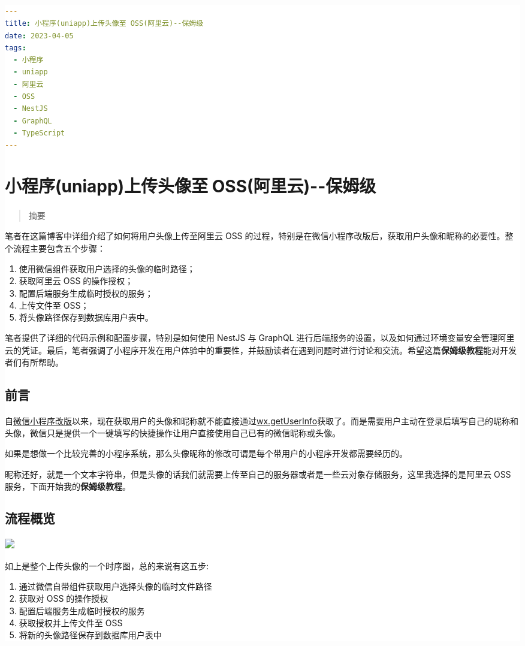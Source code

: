 ```yaml
---
title: 小程序(uniapp)上传头像至 OSS(阿里云)--保姆级
date: 2023-04-05
tags: 
  - 小程序
  - uniapp
  - 阿里云
  - OSS
  - NestJS
  - GraphQL
  - TypeScript
---
```


# 小程序(uniapp)上传头像至 OSS(阿里云)--保姆级

> 摘要



笔者在这篇博客中详细介绍了如何将用户头像上传至阿里云 OSS 的过程，特别是在微信小程序改版后，获取用户头像和昵称的必要性。整个流程主要包含五个步骤：

1. 使用微信组件获取用户选择的头像的临时路径；
2. 获取阿里云 OSS 的操作授权；
3. 配置后端服务生成临时授权的服务；
4. 上传文件至 OSS；
5. 将头像路径保存到数据库用户表中。

笔者提供了详细的代码示例和配置步骤，特别是如何使用 NestJS 与 GraphQL 进行后端服务的设置，以及如何通过环境变量安全管理阿里云的凭证。最后，笔者强调了小程序开发在用户体验中的重要性，并鼓励读者在遇到问题时进行讨论和交流。希望这篇**保姆级教程**能对开发者们有所帮助。



## 前言

自[微信小程序改版](https://developers.weixin.qq.com/community/develop/doc/000cacfa20ce88df04cb468bc52801)以来，现在获取用户的头像和昵称就不能直接通过[wx.getUserInfo](https://developers.weixin.qq.com/miniprogram/dev/api/open-api/user-info/wx.getUserInfo.html)获取了。而是需要用户主动在登录后填写自己的昵称和头像，微信只是提供一个一键填写的快捷操作让用户直接使用自己已有的微信昵称或头像。

如果是想做一个比较完善的小程序系统，那么头像昵称的修改可谓是每个带用户的小程序开发都需要经历的。

昵称还好，就是一个文本字符串，但是头像的话我们就需要上传至自己的服务器或者是一些云对象存储服务，这里我选择的是阿里云 OSS 服务，下面开始我的**保姆级教程**。

## 流程概览

![](https://oss.justin3go.com/blogs/%E5%BE%AE%E4%BF%A1%E5%B0%8F%E7%A8%8B%E5%BA%8F%E4%B8%8A%E4%BC%A0%E9%98%BF%E9%87%8C%E4%BA%91OSS%E6%97%B6%E5%BA%8F%E5%9B%BE.png)

如上是整个上传头像的一个时序图，总的来说有这五步:

1. 通过微信自带组件获取用户选择头像的临时文件路径
2. 获取对 OSS 的操作授权
3. 配置后端服务生成临时授权的服务
4. 获取授权并上传文件至 OSS
5. 将新的头像路径保存到数据库用户表中
